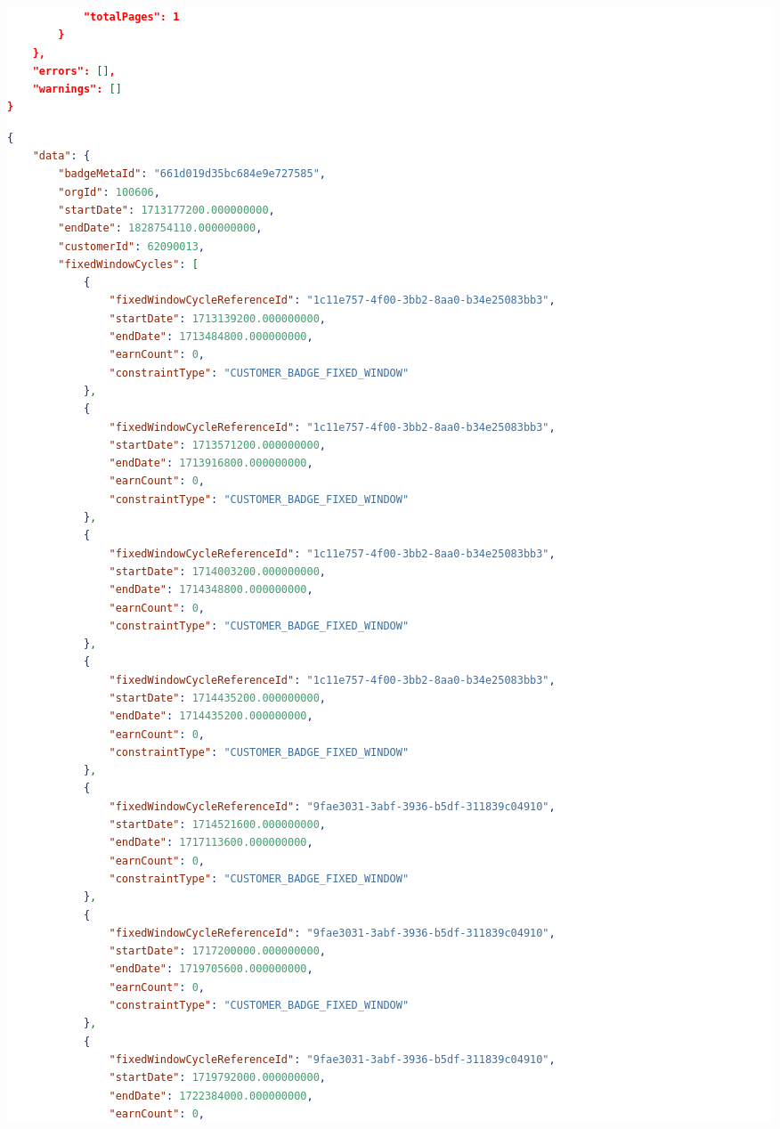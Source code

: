 ```json when includeEarnCount=true and constraintType=ALL
            "totalPages": 1
        }
    },
    "errors": [],
    "warnings": []
}
```
```json when includeEarnCount= true and constraintType=CUSTOMER
{
    "data": {
        "badgeMetaId": "661d019d35bc684e9e727585",
        "orgId": 100606,
        "startDate": 1713177200.000000000,
        "endDate": 1828754110.000000000,
        "customerId": 62090013,
        "fixedWindowCycles": [
            {
                "fixedWindowCycleReferenceId": "1c11e757-4f00-3bb2-8aa0-b34e25083bb3",
                "startDate": 1713139200.000000000,
                "endDate": 1713484800.000000000,
                "earnCount": 0,
                "constraintType": "CUSTOMER_BADGE_FIXED_WINDOW"
            },
            {
                "fixedWindowCycleReferenceId": "1c11e757-4f00-3bb2-8aa0-b34e25083bb3",
                "startDate": 1713571200.000000000,
                "endDate": 1713916800.000000000,
                "earnCount": 0,
                "constraintType": "CUSTOMER_BADGE_FIXED_WINDOW"
            },
            {
                "fixedWindowCycleReferenceId": "1c11e757-4f00-3bb2-8aa0-b34e25083bb3",
                "startDate": 1714003200.000000000,
                "endDate": 1714348800.000000000,
                "earnCount": 0,
                "constraintType": "CUSTOMER_BADGE_FIXED_WINDOW"
            },
            {
                "fixedWindowCycleReferenceId": "1c11e757-4f00-3bb2-8aa0-b34e25083bb3",
                "startDate": 1714435200.000000000,
                "endDate": 1714435200.000000000,
                "earnCount": 0,
                "constraintType": "CUSTOMER_BADGE_FIXED_WINDOW"
            },
            {
                "fixedWindowCycleReferenceId": "9fae3031-3abf-3936-b5df-311839c04910",
                "startDate": 1714521600.000000000,
                "endDate": 1717113600.000000000,
                "earnCount": 0,
                "constraintType": "CUSTOMER_BADGE_FIXED_WINDOW"
            },
            {
                "fixedWindowCycleReferenceId": "9fae3031-3abf-3936-b5df-311839c04910",
                "startDate": 1717200000.000000000,
                "endDate": 1719705600.000000000,
                "earnCount": 0,
                "constraintType": "CUSTOMER_BADGE_FIXED_WINDOW"
            },
            {
                "fixedWindowCycleReferenceId": "9fae3031-3abf-3936-b5df-311839c04910",
                "startDate": 1719792000.000000000,
                "endDate": 1722384000.000000000,
                "earnCount": 0,
```